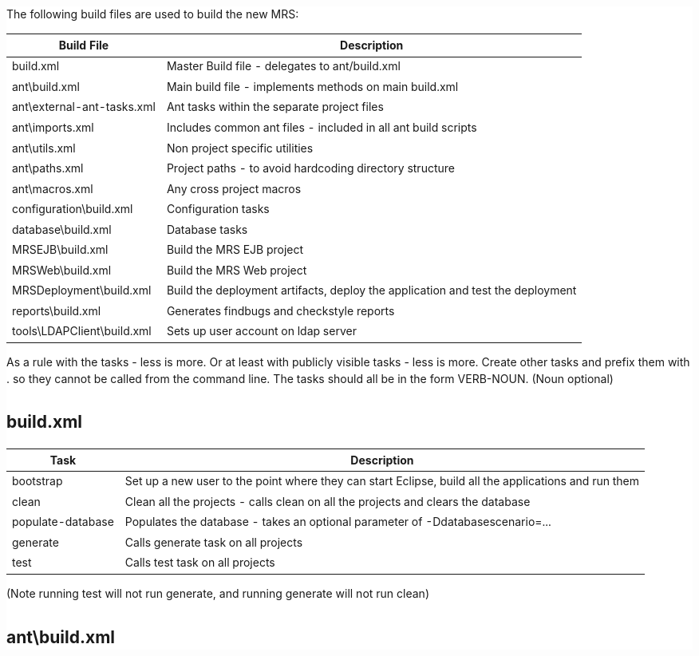 The following build files are used to build the new MRS:

| Build File                   | Description                                                                    |
| ---------------------------- | ------------------------------------------------------------------------------ |
| build.xml                    | Master Build file - delegates to ant/build.xml                                 |
| ant\\build.xml               | Main build file - implements methods on main build.xml                         |
| ant\\external-ant-tasks.xml  | Ant tasks within the separate project files                                    |
| ant\\imports.xml             | Includes common ant files - included in all ant build scripts                  |
| ant\\utils.xml               | Non project specific utilities                                                 |
| ant\\paths.xml               | Project paths - to avoid hardcoding directory structure                        |
| ant\\macros.xml              | Any cross project macros                                                       |
| configuration\\build.xml     | Configuration tasks                                                            |
| database\\build.xml          | Database tasks                                                                 |
| MRSEJB\\build.xml            | Build the MRS EJB project                                                      |
| MRSWeb\\build.xml            | Build the MRS Web project                                                      |
| MRSDeployment\\build.xml     | Build the deployment artifacts, deploy the application and test the deployment |
| reports\\build.xml           | Generates findbugs and checkstyle reports                                      |
| tools\\LDAPClient\\build.xml | Sets up user account on ldap server                                            |

As a rule with the tasks - less is more. Or at least with publicly
visible tasks - less is more. Create other tasks and prefix them with .
so they cannot be called from the command line. The tasks should all be
in the form VERB-NOUN. (Noun optional)

## build.xml

| Task              | Description                                                                                          |
| ----------------- | ---------------------------------------------------------------------------------------------------- |
| bootstrap         | Set up a new user to the point where they can start Eclipse, build all the applications and run them |
| clean             | Clean all the projects - calls clean on all the projects and clears the database                     |
| populate-database | Populates the database - takes an optional parameter of -Ddatabasescenario=...                       |
| generate          | Calls generate task on all projects                                                                  |
| test              | Calls test task on all projects                                                                      |

(Note running test will not run generate, and running generate will not
run clean)

## ant\\build.xml
